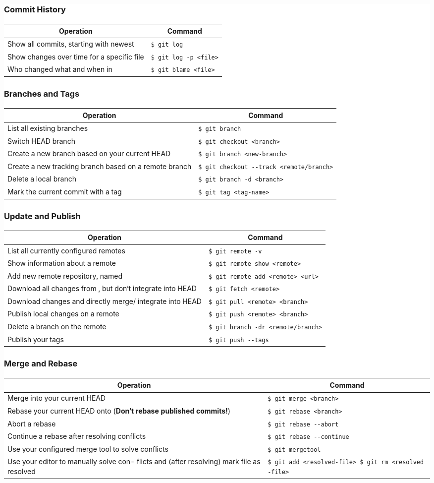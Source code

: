 ### Commit History

| Operation                                      | Command                    |
|------------------------------------------------|----------------------------|
| Show all commits, starting with newest | `$ git log` |
| Show changes over time for a specific file | `$ git log -p <file>` |
| Who changed what and when in <file> | `$ git blame <file>` |

### Branches and Tags

| Operation                                      | Command                    |
|------------------------------------------------|----------------------------|
| List all existing branches | `$ git branch` |
| Switch HEAD branch | `$ git checkout <branch>` |
| Create a new branch based on your current HEAD | `$ git branch <new-branch>` |
| Create a new tracking branch based on a remote branch | `$ git checkout --track <remote/branch>` |
| Delete a local branch | `$ git branch -d <branch>` |
| Mark the current commit with a tag | `$ git tag <tag-name>` |

### Update and Publish

| Operation                                      | Command                    |
|------------------------------------------------|----------------------------|
| List all currently configured remotes | `$ git remote -v` |
| Show information about a remote | `$ git remote show <remote>` |
| Add new remote repository, named <remote> | `$ git remote add <remote> <url>` |
| Download all changes from <remote>, but don‘t integrate into HEAD | `$ git fetch <remote>` |
| Download changes and directly merge/ integrate into HEAD | `$ git pull <remote> <branch>` |
| Publish local changes on a remote | `$ git push <remote> <branch>` |
| Delete a branch on the remote | `$ git branch -dr <remote/branch>` |
| Publish your tags | `$ git push --tags` |

### Merge and Rebase

| Operation                                      | Command                    |
|------------------------------------------------|----------------------------|
| Merge <branch> into your current HEAD | `$ git merge <branch>` |
| Rebase your current HEAD onto <branch> (__Don‘t rebase published commits!__) | `$ git rebase <branch>` |
| Abort a rebase | `$ git rebase --abort` |
| Continue a rebase after resolving conflicts | `$ git rebase --continue` |
| Use your configured merge tool to solve conflicts | `$ git mergetool` |
| Use your editor to manually solve con- flicts and (after resolving) mark file as resolved | `$ git add <resolved-file> $ git rm <resolved-file>` |
